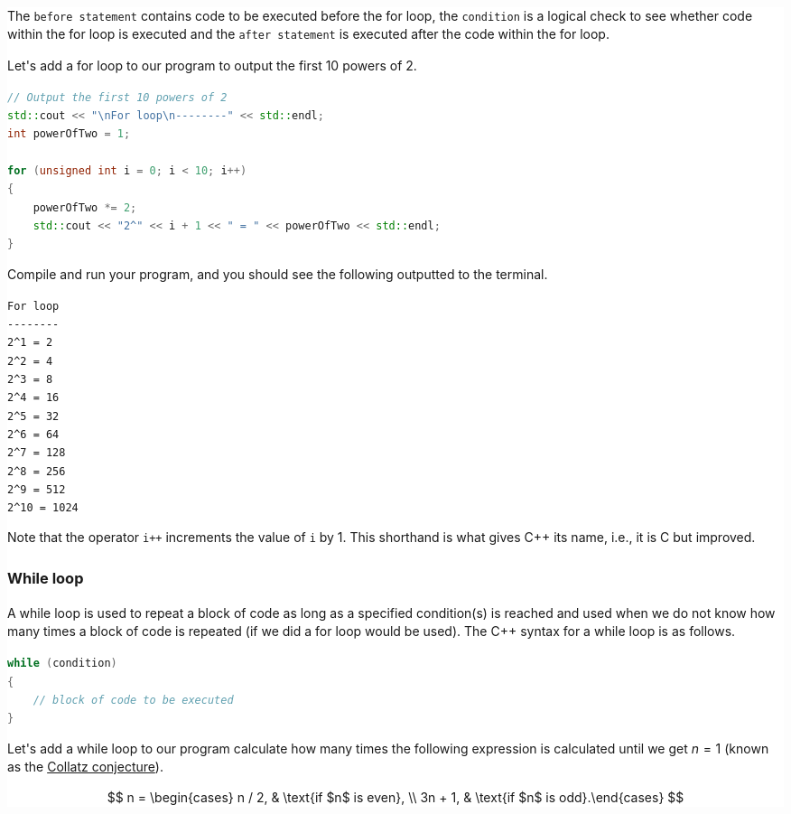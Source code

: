 The `before statement` contains code to be executed before the for loop, the `condition` is a logical check to see whether code within the for loop is executed and the `after statement` is executed after the code within the for loop.

Let's add a for loop to our program to output the first 10 powers of 2.

```cpp
// Output the first 10 powers of 2
std::cout << "\nFor loop\n--------" << std::endl;
int powerOfTwo = 1;

for (unsigned int i = 0; i < 10; i++)
{
    powerOfTwo *= 2;
    std::cout << "2^" << i + 1 << " = " << powerOfTwo << std::endl;
}
```

Compile and run your program, and you should see the following outputted to the terminal.

```text
For loop
--------
2^1 = 2
2^2 = 4
2^3 = 8
2^4 = 16
2^5 = 32
2^6 = 64
2^7 = 128
2^8 = 256
2^9 = 512
2^10 = 1024
```

Note that the operator `i++` increments the value of `i` by 1. This shorthand is what gives C++ its name, i.e., it is C but improved.

### While loop

A while loop is used to repeat a block of code as long as a specified condition(s) is reached and used when we do not know how many times a block of code is repeated (if we did a for loop would be used). The C++ syntax for a while loop is as follows.

```cpp
while (condition) 
{
    // block of code to be executed
}
```

Let's add a while loop to our program calculate how many times the following expression is calculated until we get $n = 1$ (known as the <a href="https://en.wikipedia.org/wiki/Collatz_conjecture" target="_blank">Collatz conjecture</a>).

$$ n = \begin{cases} n / 2, & \text{if $n$ is even}, \\ 3n + 1, & \text{if $n$ is odd}.\end{cases} $$
